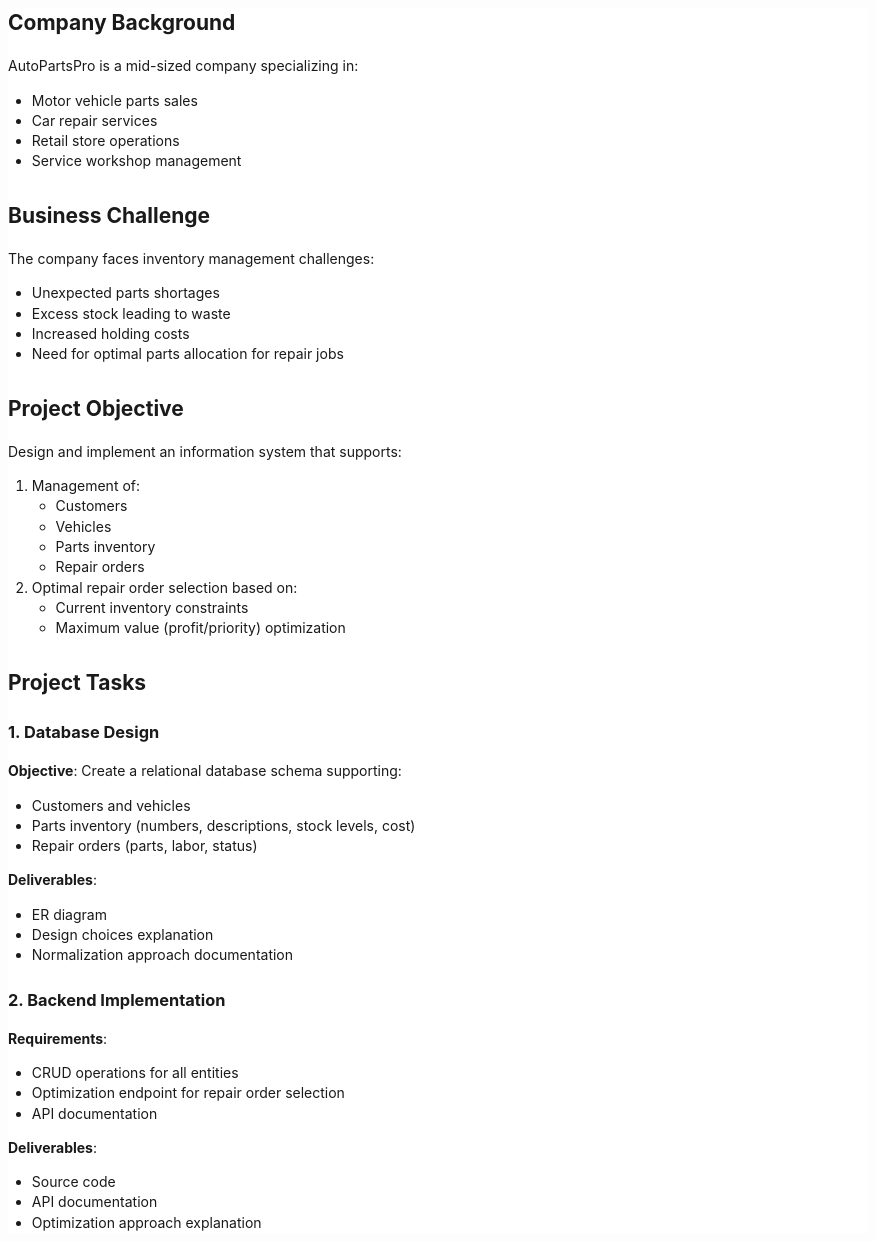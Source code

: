 ## Company Background
AutoPartsPro is a mid-sized company specializing in:
- Motor vehicle parts sales
- Car repair services
- Retail store operations
- Service workshop management

## Business Challenge
The company faces inventory management challenges:
- Unexpected parts shortages
- Excess stock leading to waste
- Increased holding costs
- Need for optimal parts allocation for repair jobs

## Project Objective
Design and implement an information system that supports:
1. Management of:
   - Customers
   - Vehicles
   - Parts inventory
   - Repair orders
2. Optimal repair order selection based on:
   - Current inventory constraints
   - Maximum value (profit/priority) optimization

## Project Tasks

### 1. Database Design
**Objective**: Create a relational database schema supporting:
- Customers and vehicles
- Parts inventory (numbers, descriptions, stock levels, cost)
- Repair orders (parts, labor, status)

**Deliverables**:
- ER diagram
- Design choices explanation
- Normalization approach documentation

### 2. Backend Implementation
**Requirements**:
- CRUD operations for all entities
- Optimization endpoint for repair order selection
- API documentation

**Deliverables**:
- Source code
- API documentation
- Optimization approach explanation

